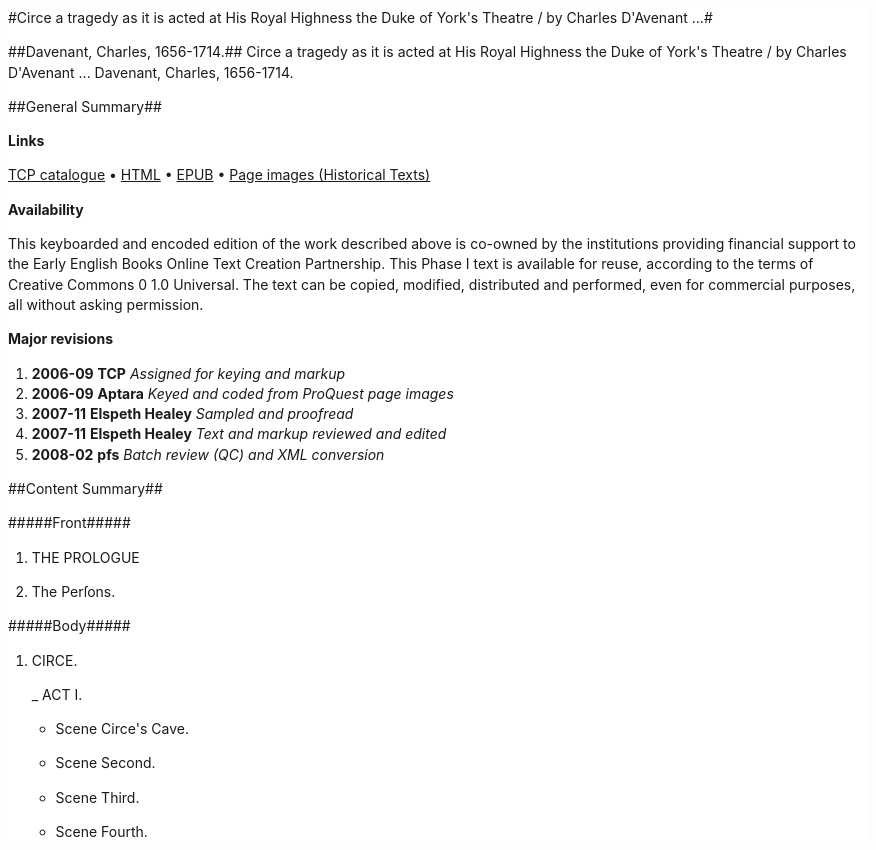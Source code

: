 #Circe a tragedy as it is acted at His Royal Highness the Duke of York's Theatre / by Charles D'Avenant ...#

##Davenant, Charles, 1656-1714.##
Circe a tragedy as it is acted at His Royal Highness the Duke of York's Theatre / by Charles D'Avenant ...
Davenant, Charles, 1656-1714.

##General Summary##

**Links**

[TCP catalogue](http://www.ota.ox.ac.uk/tcp/)  • 
[HTML](http://tei.it.ox.ac.uk/tcp/Texts-HTML/free/A37/A37158.html)  • 
[EPUB](http://tei.it.ox.ac.uk/tcp/Texts-EPUB/free/A37/A37158.epub) • 
[Page images (Historical Texts)](https://data.historicaltexts.jisc.ac.uk/view?pubId=eebo-12326047e&pageId=eebo-12326047e-59558-1)

**Availability**

This keyboarded and encoded edition of the
	       work described above is co-owned by the institutions
	       providing financial support to the Early English Books
	       Online Text Creation Partnership. This Phase I text is
	       available for reuse, according to the terms of Creative
	       Commons 0 1.0 Universal. The text can be copied,
	       modified, distributed and performed, even for
	       commercial purposes, all without asking permission.

**Major revisions**

1. __2006-09__ __TCP__ *Assigned for keying and markup*
1. __2006-09__ __Aptara__ *Keyed and coded from ProQuest page images*
1. __2007-11__ __Elspeth Healey__ *Sampled and proofread*
1. __2007-11__ __Elspeth Healey__ *Text and markup reviewed and edited*
1. __2008-02__ __pfs__ *Batch review (QC) and XML conversion*

##Content Summary##

#####Front#####

1. THE
PROLOGUE

1. The Perſons.

#####Body#####

1. CIRCE.

    _ ACT I.

      * Scene Circe's Cave.

      * Scene Second.

      * Scene Third.

      * Scene Fourth.
